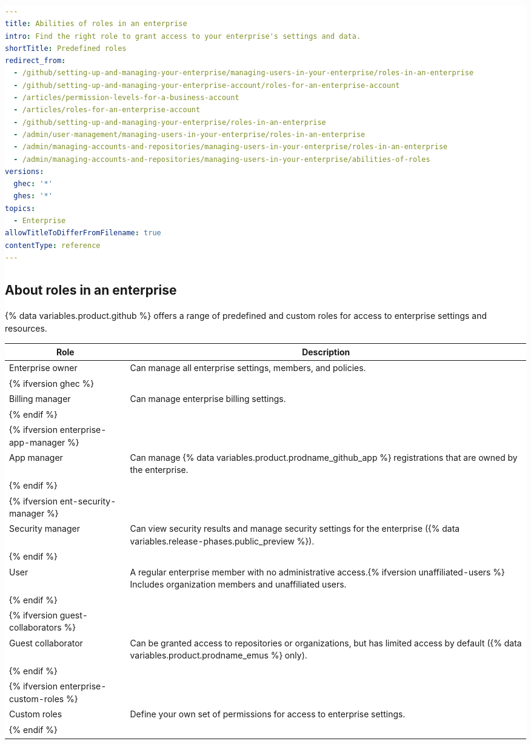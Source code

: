 ```yaml
---
title: Abilities of roles in an enterprise
intro: Find the right role to grant access to your enterprise's settings and data.
shortTitle: Predefined roles
redirect_from:
  - /github/setting-up-and-managing-your-enterprise/managing-users-in-your-enterprise/roles-in-an-enterprise
  - /github/setting-up-and-managing-your-enterprise-account/roles-for-an-enterprise-account
  - /articles/permission-levels-for-a-business-account
  - /articles/roles-for-an-enterprise-account
  - /github/setting-up-and-managing-your-enterprise/roles-in-an-enterprise
  - /admin/user-management/managing-users-in-your-enterprise/roles-in-an-enterprise
  - /admin/managing-accounts-and-repositories/managing-users-in-your-enterprise/roles-in-an-enterprise
  - /admin/managing-accounts-and-repositories/managing-users-in-your-enterprise/abilities-of-roles
versions:
  ghec: '*'
  ghes: '*'
topics:
  - Enterprise
allowTitleToDifferFromFilename: true
contentType: reference
---
```


## About roles in an enterprise

{% data variables.product.github %} offers a range of predefined and custom roles for access to enterprise settings and resources.

| Role | Description |
| ---- | ----------- |
| Enterprise owner | Can manage all enterprise settings, members, and policies. |
| {% ifversion ghec %} |
| Billing manager | Can manage enterprise billing settings. |
| {% endif %} |
| {% ifversion enterprise-app-manager %} |
| App manager | Can manage {% data variables.product.prodname_github_app %} registrations that are owned by the enterprise. |
| {% endif %} |
| {% ifversion ent-security-manager %} |
| Security manager | Can view security results and manage security settings for the enterprise ({% data variables.release-phases.public_preview %}). |
| {% endif %} |
| User | A regular enterprise member with no administrative access.{% ifversion unaffiliated-users %} Includes organization members and unaffiliated users. |
| {% endif %} |
| {% ifversion guest-collaborators %} |
| Guest collaborator | Can be granted access to repositories or organizations, but has limited access by default ({% data variables.product.prodname_emus %} only). |
| {% endif %} |
| {% ifversion enterprise-custom-roles %} |
| Custom roles | Define your own set of permissions for access to enterprise settings. |
| {% endif %} |
